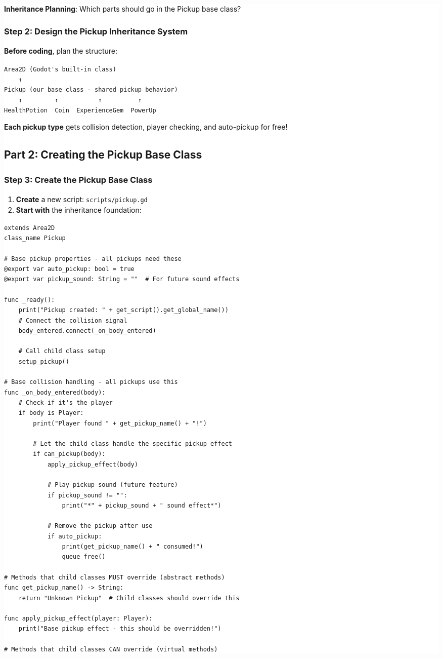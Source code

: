 **Inheritance Planning**: Which parts should go in the Pickup base class?

### Step 2: Design the Pickup Inheritance System
**Before coding**, plan the structure:

```
Area2D (Godot's built-in class)
    ↑
Pickup (our base class - shared pickup behavior)
    ↑         ↑           ↑          ↑
HealthPotion  Coin  ExperienceGem  PowerUp
```

**Each pickup type** gets collision detection, player checking, and auto-pickup for free!

## Part 2: Creating the Pickup Base Class

### Step 3: Create the Pickup Base Class
1. **Create** a new script: `scripts/pickup.gd`
2. **Start with** the inheritance foundation:

```gdscript
extends Area2D
class_name Pickup

# Base pickup properties - all pickups need these
@export var auto_pickup: bool = true
@export var pickup_sound: String = ""  # For future sound effects

func _ready():
    print("Pickup created: " + get_script().get_global_name())
    # Connect the collision signal
    body_entered.connect(_on_body_entered)
    
    # Call child class setup
    setup_pickup()

# Base collision handling - all pickups use this
func _on_body_entered(body):
    # Check if it's the player
    if body is Player:
        print("Player found " + get_pickup_name() + "!")
        
        # Let the child class handle the specific pickup effect
        if can_pickup(body):
            apply_pickup_effect(body)
            
            # Play pickup sound (future feature)
            if pickup_sound != "":
                print("*" + pickup_sound + " sound effect*")
            
            # Remove the pickup after use
            if auto_pickup:
                print(get_pickup_name() + " consumed!")
                queue_free()

# Methods that child classes MUST override (abstract methods)
func get_pickup_name() -> String:
    return "Unknown Pickup"  # Child classes should override this

func apply_pickup_effect(player: Player):
    print("Base pickup effect - this should be overridden!")

# Methods that child classes CAN override (virtual methods)  
```